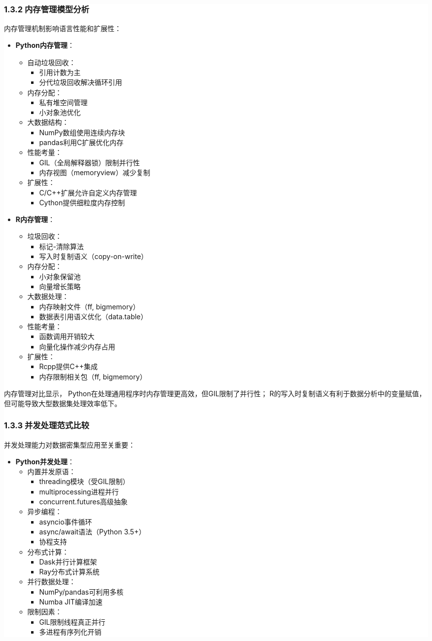 ### 1.3.2 内存管理模型分析

内存管理机制影响语言性能和扩展性：

- **Python内存管理**：
  - 自动垃圾回收：
    - 引用计数为主
    - 分代垃圾回收解决循环引用
  - 内存分配：
    - 私有堆空间管理
    - 小对象池优化
  - 大数据结构：
    - NumPy数组使用连续内存块
    - pandas利用C扩展优化内存
  - 性能考量：
    - GIL（全局解释器锁）限制并行性
    - 内存视图（memoryview）减少复制
  - 扩展性：
    - C/C++扩展允许自定义内存管理
    - Cython提供细粒度内存控制

- **R内存管理**：
  - 垃圾回收：
    - 标记-清除算法
    - 写入时复制语义（copy-on-write）
  - 内存分配：
    - 小对象保留池
    - 向量增长策略
  - 大数据处理：
    - 内存映射文件（ff, bigmemory）
    - 数据表引用语义优化（data.table）
  - 性能考量：
    - 函数调用开销较大
    - 向量化操作减少内存占用
  - 扩展性：
    - Rcpp提供C++集成
    - 内存限制相关包（ff, bigmemory）

内存管理对比显示，
Python在处理通用程序时内存管理更高效，但GIL限制了并行性；
R的写入时复制语义有利于数据分析中的变量赋值，但可能导致大型数据集处理效率低下。

### 1.3.3 并发处理范式比较

并发处理能力对数据密集型应用至关重要：

- **Python并发处理**：
  - 内置并发原语：
    - threading模块（受GIL限制）
    - multiprocessing进程并行
    - concurrent.futures高级抽象
  - 异步编程：
    - asyncio事件循环
    - async/await语法（Python 3.5+）
    - 协程支持
  - 分布式计算：
    - Dask并行计算框架
    - Ray分布式计算系统
  - 并行数据处理：
    - NumPy/pandas可利用多核
    - Numba JIT编译加速
  - 限制因素：
    - GIL限制线程真正并行
    - 多进程有序列化开销
